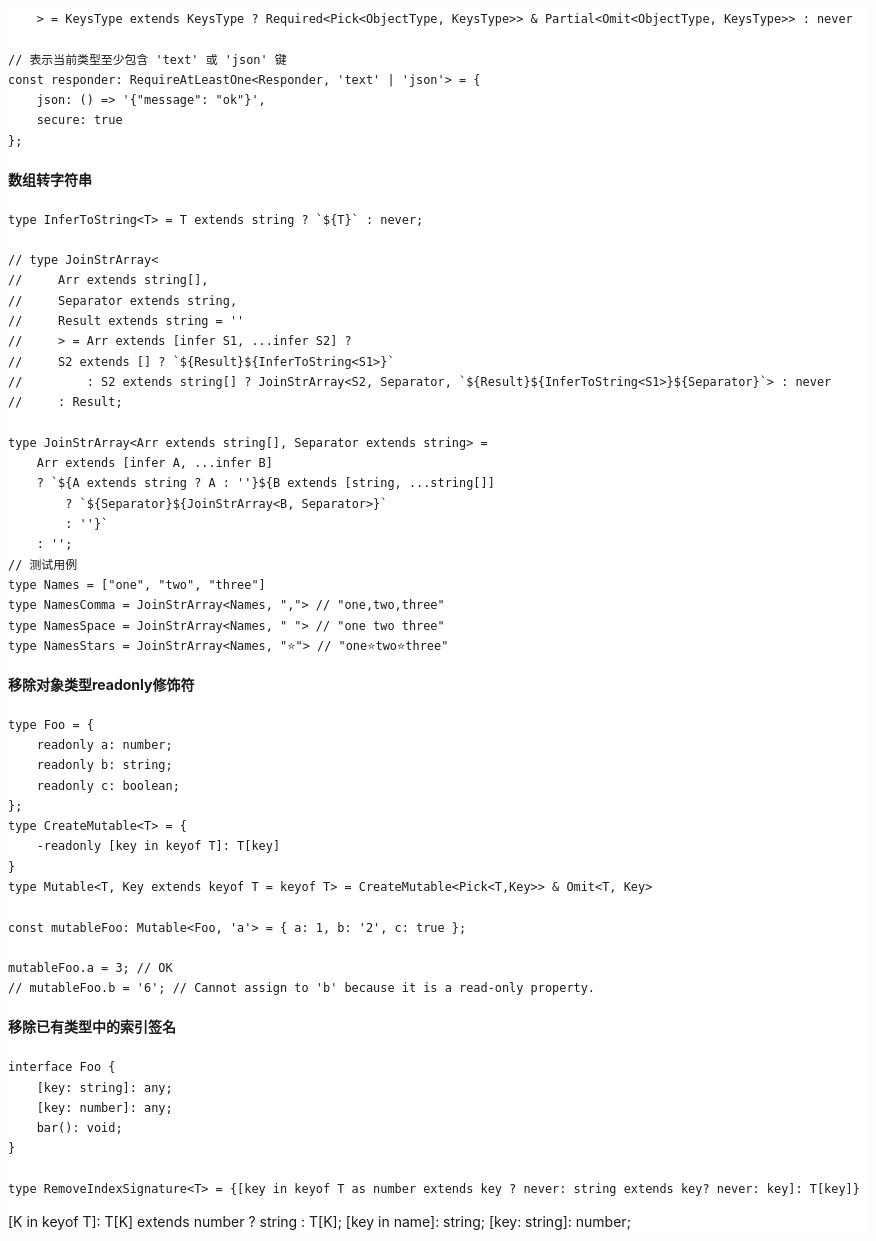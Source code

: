 ```
    > = KeysType extends KeysType ? Required<Pick<ObjectType, KeysType>> & Partial<Omit<ObjectType, KeysType>> : never

// 表示当前类型至少包含 'text' 或 'json' 键
const responder: RequireAtLeastOne<Responder, 'text' | 'json'> = {
    json: () => '{"message": "ok"}',
    secure: true
};
```
#### 数组转字符串
```
type InferToString<T> = T extends string ? `${T}` : never;

// type JoinStrArray<
//     Arr extends string[],
//     Separator extends string,
//     Result extends string = ''
//     > = Arr extends [infer S1, ...infer S2] ?
//     S2 extends [] ? `${Result}${InferToString<S1>}`
//         : S2 extends string[] ? JoinStrArray<S2, Separator, `${Result}${InferToString<S1>}${Separator}`> : never
//     : Result;

type JoinStrArray<Arr extends string[], Separator extends string> =
    Arr extends [infer A, ...infer B]
    ? `${A extends string ? A : ''}${B extends [string, ...string[]]
        ? `${Separator}${JoinStrArray<B, Separator>}`
        : ''}`
    : '';
// 测试用例
type Names = ["one", "two", "three"]
type NamesComma = JoinStrArray<Names, ","> // "one,two,three"
type NamesSpace = JoinStrArray<Names, " "> // "one two three"
type NamesStars = JoinStrArray<Names, "⭐"> // "one⭐two⭐three"
```
#### 移除对象类型readonly修饰符
```
type Foo = {
    readonly a: number;
    readonly b: string;
    readonly c: boolean;
};
type CreateMutable<T> = {
    -readonly [key in keyof T]: T[key]
}
type Mutable<T, Key extends keyof T = keyof T> = CreateMutable<Pick<T,Key>> & Omit<T, Key>

const mutableFoo: Mutable<Foo, 'a'> = { a: 1, b: '2', c: true };

mutableFoo.a = 3; // OK
// mutableFoo.b = '6'; // Cannot assign to 'b' because it is a read-only property.
```
#### 移除已有类型中的索引签名
```
interface Foo {
    [key: string]: any;
    [key: number]: any;
    bar(): void;
}

type RemoveIndexSignature<T> = {[key in keyof T as number extends key ? never: string extends key? never: key]: T[key]}

```

  [K in keyof T]: T[K] extends number ? string : T[K];
  [key in name]: string;
  [key: string]: number;